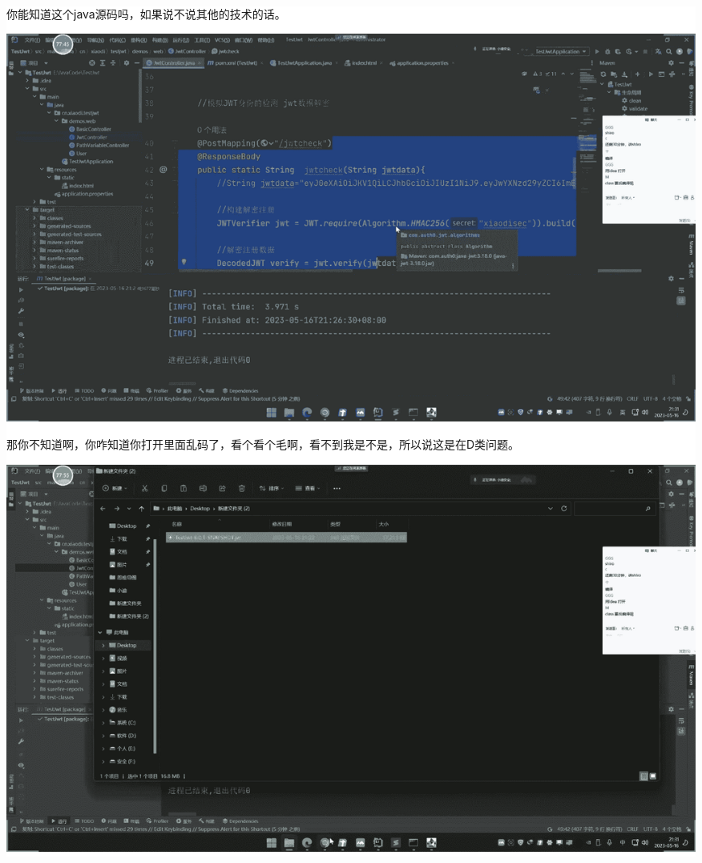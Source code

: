 你能知道这个java源码吗，如果说不说其他的技术的话。

![](img/d8f07c05240027d10c48a3c4f2867a06_242.png)

那你不知道啊，你咋知道你打开里面乱码了，看个看个毛啊，看不到我是不是，所以说这是在D类问题。

![](img/d8f07c05240027d10c48a3c4f2867a06_244.png)
